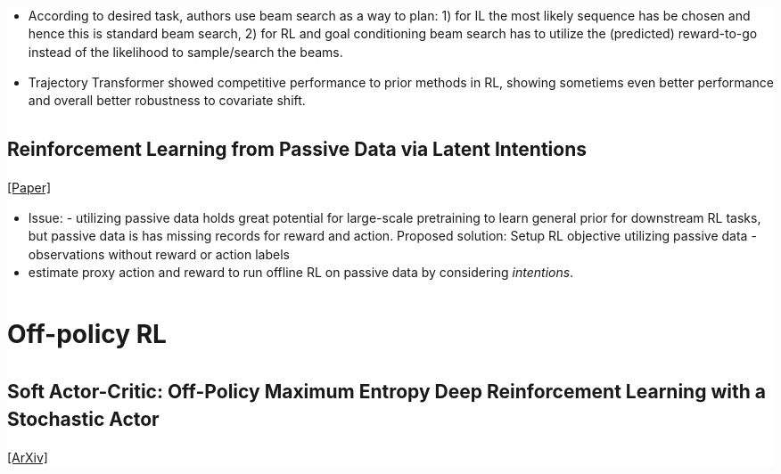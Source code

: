 * According to desired task, authors use beam search as a way to plan: 1) for IL the most likely sequence has be chosen and hence this is standard beam search, 2) for RL and goal conditioning beam search has to utilize the (predicted) reward-to-go instead of the likelihood to sample/search the beams.

* Trajectory Transformer showed competitive performance to prior methods in RL, showing sometiems even better performance and overall better robustness to covariate shift.


## Reinforcement Learning from Passive Data via Latent Intentions
[[Paper]](https://arxiv.org/pdf/2304.04782.pdf)

* Issue: - utilizing passive data holds great potential for large-scale pretraining to learn general prior for downstream RL tasks, but passive data is has missing records for reward and action.
Proposed solution: Setup RL objective utilizing passive data - observations without reward or action labels
* estimate proxy action and reward to run offline RL on passive data by considering *intentions*.


# Off-policy RL

## Soft Actor-Critic: Off-Policy Maximum Entropy Deep Reinforcement Learning with a Stochastic Actor

[[ArXiv]](https://arxiv.org/pdf/1801.01290)
